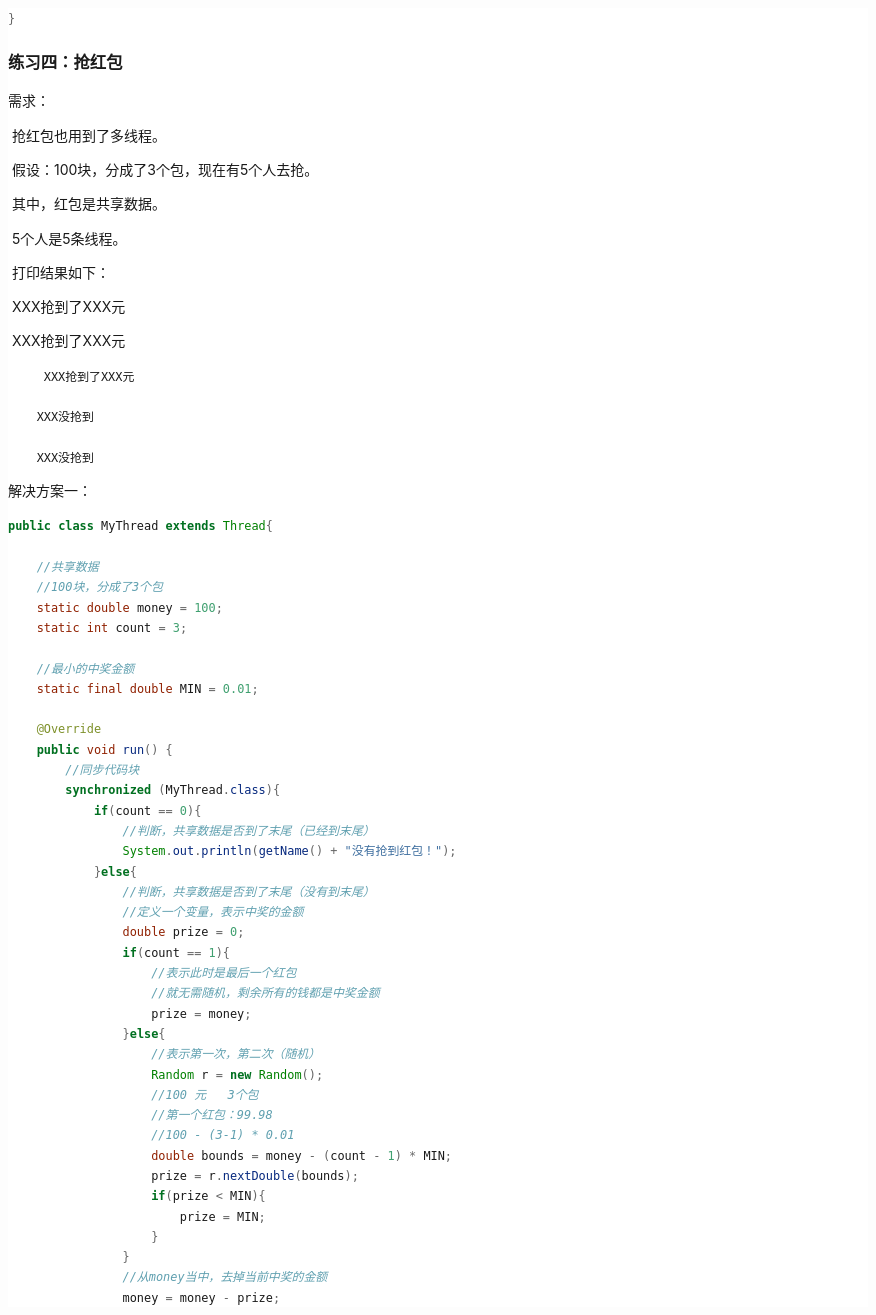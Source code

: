 ```java
}
```

### 练习四：抢红包

需求：

​	抢红包也用到了多线程。

​	假设：100块，分成了3个包，现在有5个人去抢。

​	其中，红包是共享数据。

​	5个人是5条线程。

​	打印结果如下：

​		  XXX抢到了XXX元

​		  XXX抢到了XXX元

 		 XXX抢到了XXX元
 	
 		XXX没抢到
 	
 		XXX没抢到

解决方案一：

```java
public class MyThread extends Thread{

    //共享数据
    //100块，分成了3个包
    static double money = 100;
    static int count = 3;

    //最小的中奖金额
    static final double MIN = 0.01;

    @Override
    public void run() {
        //同步代码块
        synchronized (MyThread.class){
            if(count == 0){
                //判断，共享数据是否到了末尾（已经到末尾）
                System.out.println(getName() + "没有抢到红包！");
            }else{
                //判断，共享数据是否到了末尾（没有到末尾）
                //定义一个变量，表示中奖的金额
                double prize = 0;
                if(count == 1){
                    //表示此时是最后一个红包
                    //就无需随机，剩余所有的钱都是中奖金额
                    prize = money;
                }else{
                    //表示第一次，第二次（随机）
                    Random r = new Random();
                    //100 元   3个包
                    //第一个红包：99.98
                    //100 - (3-1) * 0.01
                    double bounds = money - (count - 1) * MIN;
                    prize = r.nextDouble(bounds);
                    if(prize < MIN){
                        prize = MIN;
                    }
                }
                //从money当中，去掉当前中奖的金额
                money = money - prize;
```